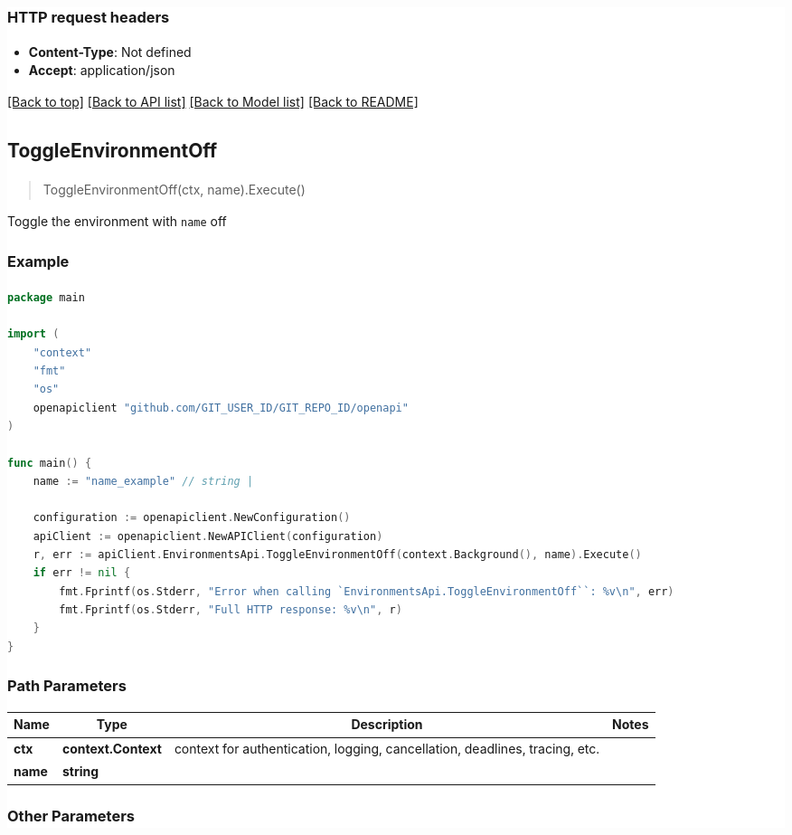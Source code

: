 ### HTTP request headers

- **Content-Type**: Not defined
- **Accept**: application/json

[[Back to top]](#) [[Back to API list]](../README.md#documentation-for-api-endpoints)
[[Back to Model list]](../README.md#documentation-for-models)
[[Back to README]](../README.md)


## ToggleEnvironmentOff

> ToggleEnvironmentOff(ctx, name).Execute()

Toggle the environment with `name` off



### Example

```go
package main

import (
    "context"
    "fmt"
    "os"
    openapiclient "github.com/GIT_USER_ID/GIT_REPO_ID/openapi"
)

func main() {
    name := "name_example" // string | 

    configuration := openapiclient.NewConfiguration()
    apiClient := openapiclient.NewAPIClient(configuration)
    r, err := apiClient.EnvironmentsApi.ToggleEnvironmentOff(context.Background(), name).Execute()
    if err != nil {
        fmt.Fprintf(os.Stderr, "Error when calling `EnvironmentsApi.ToggleEnvironmentOff``: %v\n", err)
        fmt.Fprintf(os.Stderr, "Full HTTP response: %v\n", r)
    }
}
```

### Path Parameters


Name | Type | Description  | Notes
------------- | ------------- | ------------- | -------------
**ctx** | **context.Context** | context for authentication, logging, cancellation, deadlines, tracing, etc.
**name** | **string** |  | 

### Other Parameters
